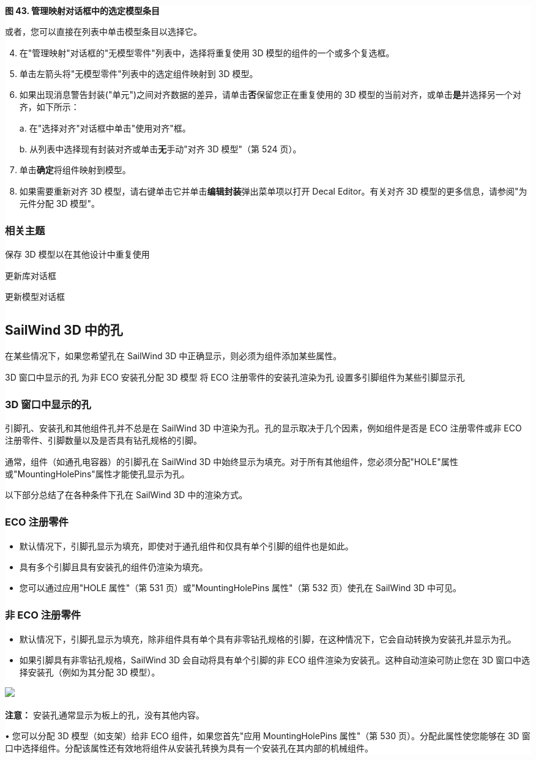 **图 43. 管理映射对话框中的选定模型条目**

或者，您可以直接在列表中单击模型条目以选择它。

4. 在"管理映射"对话框的"无模型零件"列表中，选择将重复使用 3D 模型的组件的一个或多个复选框。

5. 单击左箭头将"无模型零件"列表中的选定组件映射到 3D 模型。

6. 如果出现消息警告封装("单元")之间对齐数据的差异，请单击**否**保留您正在重复使用的 3D 模型的当前对齐，或单击**是**并选择另一个对齐，如下所示：

	a. 在"选择对齐"对话框中单击"使用对齐"框。

	b. 从列表中选择现有封装对齐或单击**无**手动"对齐 3D 模型"（第 524 页）。

7. 单击**确定**将组件映射到模型。

8. 如果需要重新对齐 3D 模型，请右键单击它并单击**编辑封装**弹出菜单项以打开 Decal Editor。有关对齐 3D 模型的更多信息，请参阅"为元件分配 3D 模型"。

### 相关主题

保存 3D 模型以在其他设计中重复使用

更新库对话框

更新模型对话框

## SailWind 3D 中的孔

在某些情况下，如果您希望孔在 SailWind 3D 中正确显示，则必须为组件添加某些属性。

3D 窗口中显示的孔 为非 ECO 安装孔分配 3D 模型 将 ECO 注册零件的安装孔渲染为孔 设置多引脚组件为某些引脚显示孔

### 3D 窗口中显示的孔

引脚孔、安装孔和其他组件孔并不总是在 SailWind 3D 中渲染为孔。孔的显示取决于几个因素，例如组件是否是 ECO 注册零件或非 ECO 注册零件、引脚数量以及是否具有钻孔规格的引脚。

通常，组件（如通孔电容器）的引脚孔在 SailWind 3D 中始终显示为填充。对于所有其他组件，您必须分配"HOLE"属性或"MountingHolePins"属性才能使孔显示为孔。

以下部分总结了在各种条件下孔在 SailWind 3D 中的渲染方式。

### ECO 注册零件

- 默认情况下，引脚孔显示为填充，即使对于通孔组件和仅具有单个引脚的组件也是如此。

- 具有多个引脚且具有安装孔的组件仍渲染为填充。

- 您可以通过应用"HOLE 属性"（第 531 页）或"MountingHolePins 属性"（第 532 页）使孔在 SailWind 3D 中可见。

### 非 ECO 注册零件

- 默认情况下，引脚孔显示为填充，除非组件具有单个具有非零钻孔规格的引脚，在这种情况下，它会自动转换为安装孔并显示为孔。

- 如果引脚具有非零钻孔规格，SailWind 3D 会自动将具有单个引脚的非 ECO 组件渲染为安装孔。这种自动渲染可防止您在 3D 窗口中选择安装孔（例如为其分配 3D 模型）。

![](/layout/guide/22/_page_12_Picture_15.jpeg)

**注意：** 安装孔通常显示为板上的孔，没有其他内容。

• 您可以分配 3D 模型（如支架）给非 ECO 组件，如果您首先"应用 MountingHolePins 属性"（第 530 页）。分配此属性使您能够在 3D 窗口中选择组件。分配该属性还有效地将组件从安装孔转换为具有一个安装孔在其内部的机械组件。
